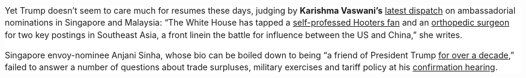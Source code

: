 Yet Trump doesn’t seem to care much for resumes these days, judging by **Karishma Vaswani’s** [latest dispatch](https://links.message.bloomberg.com/s/c/o1NlWskqXQU4fYpcFR_MFNbfaortOQyZTVLLK0QnnVCUeh2G9CwWOyXCfcRTwqsucn5fvseQ8hWLeFq2ZseuW9fo66zCVAptZAzl7hbPKB5xzWPDwuAHd8dTfUsM1DLFFb9A0SoIqRdYx7Y5RPXPTRLlci0zFGyBRxJA1pCnyVLCxhs6oaVnsJ2Er6LwkLjgzeAa-whpQSglv60uMifXQ6MKYLrefHoZasSI3buxLCkSrt3vSUb7uAtpf4g4zxv8BaXKWWqQr6yDRKC2Q9eF5v_4Y4rUgsEHZzNURs9caXuWPdGwVg-LysoPY1iiYcmozomMOGZW0_ruitunPQxijnuSNPEcnGlMz6ZZh0XkvsOxGBWLDD4M0wltJoQ/0yFK-beMfC0VMcUcYO1utuwcu-riPidb/10) on ambassadorial nominations in Singapore and Malaysia: “The White House has tapped a [self-professed Hooters fan](https://links.message.bloomberg.com/s/c/9cKsTYGTHc0MZOsQHA-aMLtuyW26LqykIXHOkjrAjrpquiaWHXZ2eNubqOacWpa3ZfTC1LbFgZIaQily9KZagQdo7D9GoVN7YPICdLaU_AJWRIiqBJaYmuQzh17BksdLW-i2vS4V4E3FRUoZkimGKI52kH4XGndkTpU1pR8lR33JGRWCuLvdPwUgOxt7j5LMlYnzeuXHrLa4k6tPf1BlO5iMD4_b5ESL7rYBA_uwwVO5CFqlzEpG47SVQ3RpMIrOOOyJAq_r06msQWLHdCxnhXq1gvedtIt6aLa2UxwVhJjkrnU775D6EkknSfsrSeoJVcUzn8ufALa8gIuK52i8Rr2BJ1S6kEYev-iJvzgJ1qMFuYvp4dMmbt43v6k/3Tk0NeD_XerRlH_j17c5qFlg3GuUPWw-/10) and an [orthopedic surgeon](https://links.message.bloomberg.com/s/c/Y13E0pTv95M7VYoI9eNTrooldBzqhDMJ2nsME7BjLBdl0j2oCt1BSVpwdTkF-BJLQE6WD5f8h5gl_PurP4r0Q-w6HOHh25gjG1uR87Bi_RbdxeZYxU_eof2zptkuNwNsfKutmqFQd9V4hPRIe0cALw6O5Zg4YwZqrEpv_jIlC9c-AL8f913AUaiuMLJ-TCnMbkZ--kvFNCXlgjkxyzpxG8K_e6pMxcCL6i4dvrrA2rpS3zFslY45SMkFOi041ptuz1ke6dHodQKNG7XT4mqM8KB8omg9pvPijNl0eUQlRBTDqQd-r9mlRqkgUu2rVrywhx_mfSRHTFeXkwxjLB2jiG4_XsmCz74tr86o0GNiK1pt6QfczbPn2bUqa0E/OIjmueyo3HVKC_TIckJgpo1c5LZXQ6_d/10) for two key postings in Southeast Asia, a front linein the battle for influence between the US and China,” she writes.

Singapore envoy-nominee Anjani Sinha, whose bio can be boiled down to being “a friend of President Trump [for over a decade](https://links.message.bloomberg.com/s/c/Chf0PBbcY494Oa9852qLRegtr9TzwMfsvMNOnWoOcoapxIH2Apyf0BOOvH4RyCeVWn8amEeEKqEwrrwonQGqSe_xWu_LeSHWGNl4Ip-Gj7ap0Qw7E10AC_0KwrKIVJZimYokityiNdKh0jWVcTCSn_WEfiUEQh26q0JR0eBuPDk4DivchBq1Xn55cFYAOyC3QRuyHRwZkU9S09NRCGF-zl6qyjHlrpDQzuEwA_idpfT7t4T125p829DMAr-8WBrhOKBssDHDjw4ndFghzgJHbgJrpEdTbFvDFusTWcw8XWa5bPNORQmfOnE5-UtqK5YjY7PtYDyA3e-dUKHFKKQqTpCOzca5sTVlzcQYs4OGba2o6GgApnUz3TRs6zA/qO_E8om1NajqZKuMiN22tB3gNR9wCCFv/10),” failed to answer a number of questions about trade surpluses, military exercises and tariff policy at his [confirmation hearing](https://links.message.bloomberg.com/s/c/o4HfrmmHHQ_eoZGm3pJupewtIGGCCr8nyQ_CbP2GVe9CSwkoNw4uoGcVhkoLpb3CFPuh2ehUs_SeHXKZmyEhtzRqGu4nOf9rhgSC2eZOOj3A5sr-7jNa_FGSUUiEgB6wMA2JZQu6j1bisH_jcGKpvo3QvHwpqnDkpQToC5v1OaQIDK1Yaq39prxJjmcdsGVJyxyoL-8uzmMFjSCzLFVC65l84VbHyETgzhe1Yz8niw9DmiyPrDrcTaCUgFPzKXhrGFY5PIfEZ2mlGIslOY7nu8_Ln1Afvz81v0VNdYa_OjRPMJzFMtMXXtPM1-srFU6G77t8lMX2X7OVGEy_FCSq4yVZBKEn4Hj9vi4pKqK_HcybbzF9d18BGYwsnZ0/pOGnYswEaLl-26UNkWPsaGB7VzyEcsRQ/10).
